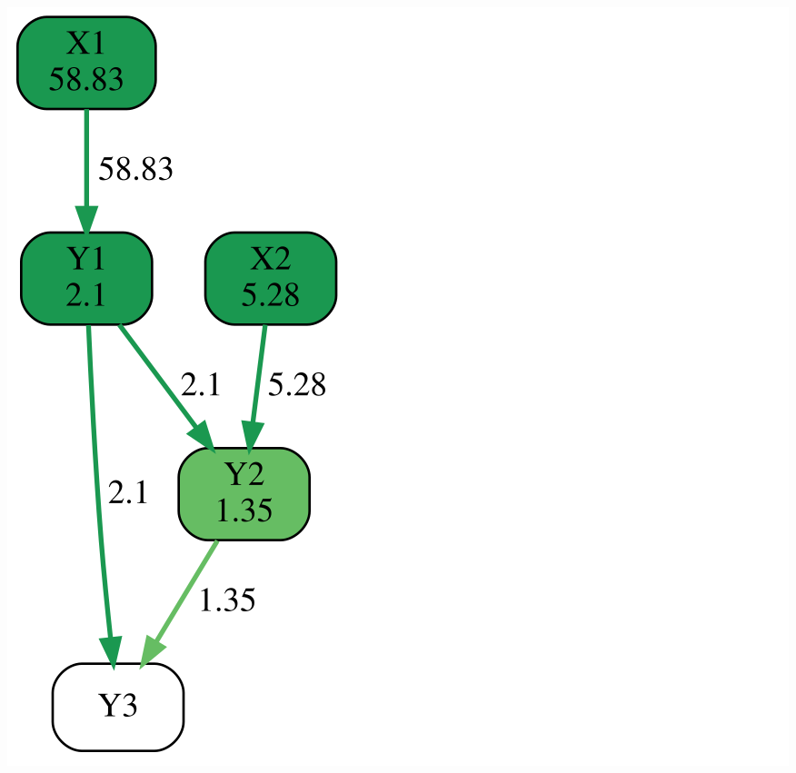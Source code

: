 ![Estimated Mediation Effects (EM0)](https://github.com/realrate/Causing/raw/develop/images_readme/EM0.svg)